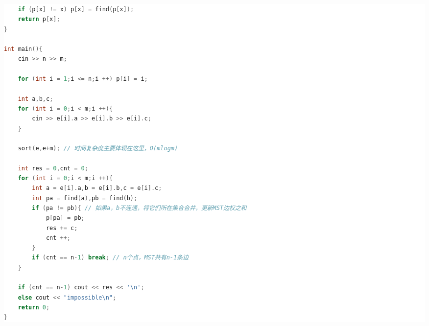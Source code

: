 ```C++
    if (p[x] != x) p[x] = find(p[x]);
    return p[x];
}

int main(){
    cin >> n >> m;
    
    for (int i = 1;i <= n;i ++) p[i] = i;
    
    int a,b,c;
    for (int i = 0;i < m;i ++){
        cin >> e[i].a >> e[i].b >> e[i].c;
    }
    
    sort(e,e+m); // 时间复杂度主要体现在这里，O(mlogm)
    
    int res = 0,cnt = 0;
    for (int i = 0;i < m;i ++){
        int a = e[i].a,b = e[i].b,c = e[i].c;
        int pa = find(a),pb = find(b);
        if (pa != pb){ // 如果a，b不连通，将它们所在集合合并，更新MST边权之和
            p[pa] = pb;
            res += c;
            cnt ++;
        }
        if (cnt == n-1) break; // n个点，MST共有n-1条边
    }
    
    if (cnt == n-1) cout << res << '\n';
    else cout << "impossible\n";
    return 0;
}
```

